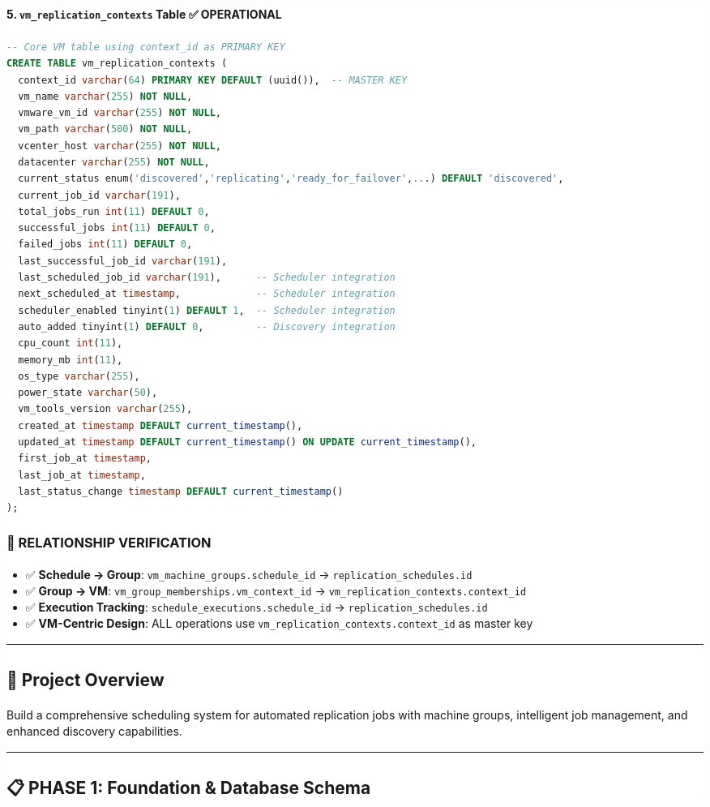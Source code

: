 #### **5. `vm_replication_contexts` Table** ✅ **OPERATIONAL**
```sql
-- Core VM table using context_id as PRIMARY KEY
CREATE TABLE vm_replication_contexts (
  context_id varchar(64) PRIMARY KEY DEFAULT (uuid()),  -- MASTER KEY
  vm_name varchar(255) NOT NULL,
  vmware_vm_id varchar(255) NOT NULL,
  vm_path varchar(500) NOT NULL,
  vcenter_host varchar(255) NOT NULL,
  datacenter varchar(255) NOT NULL,
  current_status enum('discovered','replicating','ready_for_failover',...) DEFAULT 'discovered',
  current_job_id varchar(191),
  total_jobs_run int(11) DEFAULT 0,
  successful_jobs int(11) DEFAULT 0,
  failed_jobs int(11) DEFAULT 0,
  last_successful_job_id varchar(191),
  last_scheduled_job_id varchar(191),      -- Scheduler integration
  next_scheduled_at timestamp,             -- Scheduler integration
  scheduler_enabled tinyint(1) DEFAULT 1,  -- Scheduler integration
  auto_added tinyint(1) DEFAULT 0,         -- Discovery integration
  cpu_count int(11),
  memory_mb int(11),
  os_type varchar(255),
  power_state varchar(50),
  vm_tools_version varchar(255),
  created_at timestamp DEFAULT current_timestamp(),
  updated_at timestamp DEFAULT current_timestamp() ON UPDATE current_timestamp(),
  first_job_at timestamp,
  last_job_at timestamp,
  last_status_change timestamp DEFAULT current_timestamp()
);
```

### **🔗 RELATIONSHIP VERIFICATION**
- ✅ **Schedule → Group**: `vm_machine_groups.schedule_id` → `replication_schedules.id`
- ✅ **Group → VM**: `vm_group_memberships.vm_context_id` → `vm_replication_contexts.context_id`
- ✅ **Execution Tracking**: `schedule_executions.schedule_id` → `replication_schedules.id`
- ✅ **VM-Centric Design**: ALL operations use `vm_replication_contexts.context_id` as master key  

---

## **🎯 Project Overview**
Build a comprehensive scheduling system for automated replication jobs with machine groups, intelligent job management, and enhanced discovery capabilities.

---

## **📋 PHASE 1: Foundation & Database Schema**
